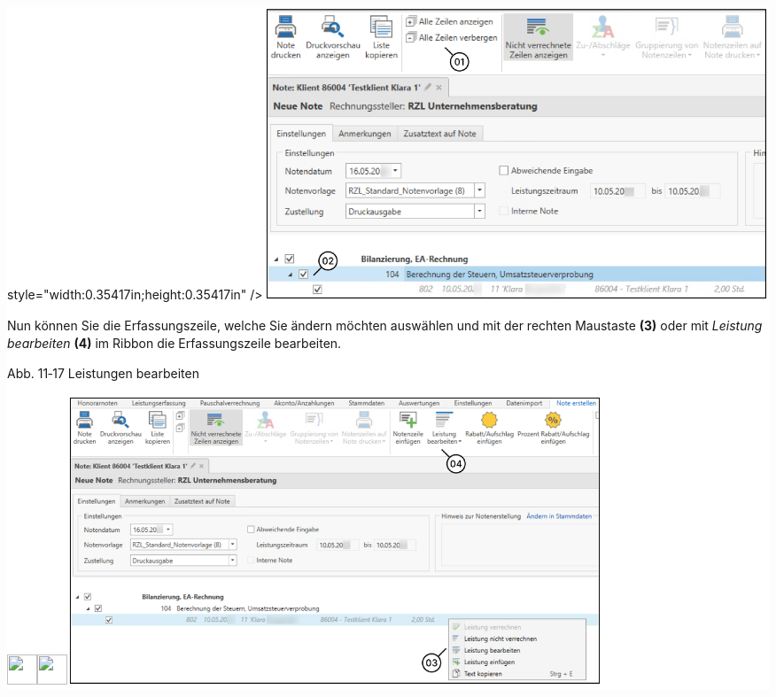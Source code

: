style="width:0.35417in;height:0.35417in" /><img src=".\img/image190.png"
style="width:5.94218in;height:3.44197in" />

Nun können Sie die Erfassungszeile, welche Sie ändern möchten auswählen
und mit der rechten Maustaste **(3)** oder mit *Leistung bearbeiten*
**(4)** im Ribbon die Erfassungszeile bearbeiten.

Abb. 11‑17 Leistungen bearbeiten

<img src=".\img/image25.png"
style="width:0.35417in;height:0.35417in" /><img src=".\img/image10.png"
style="width:0.35417in;height:0.35417in" /><img src=".\img/image191.png"
style="width:6.3in;height:3.40347in" />
